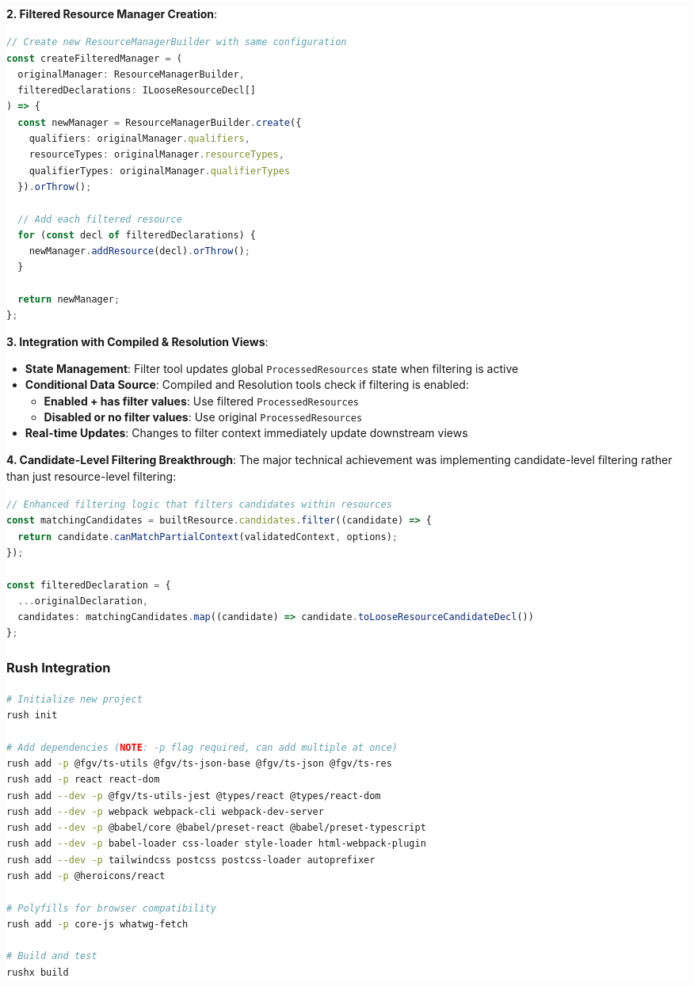 **2. Filtered Resource Manager Creation**:
```typescript
// Create new ResourceManagerBuilder with same configuration
const createFilteredManager = (
  originalManager: ResourceManagerBuilder,
  filteredDeclarations: ILooseResourceDecl[]
) => {
  const newManager = ResourceManagerBuilder.create({
    qualifiers: originalManager.qualifiers,
    resourceTypes: originalManager.resourceTypes,
    qualifierTypes: originalManager.qualifierTypes
  }).orThrow();
  
  // Add each filtered resource
  for (const decl of filteredDeclarations) {
    newManager.addResource(decl).orThrow();
  }
  
  return newManager;
};
```

**3. Integration with Compiled & Resolution Views**:
- **State Management**: Filter tool updates global `ProcessedResources` state when filtering is active
- **Conditional Data Source**: Compiled and Resolution tools check if filtering is enabled:
  - **Enabled + has filter values**: Use filtered `ProcessedResources`
  - **Disabled or no filter values**: Use original `ProcessedResources`  
- **Real-time Updates**: Changes to filter context immediately update downstream views

**4. Candidate-Level Filtering Breakthrough**:
The major technical achievement was implementing candidate-level filtering rather than just resource-level filtering:

```typescript
// Enhanced filtering logic that filters candidates within resources
const matchingCandidates = builtResource.candidates.filter((candidate) => {
  return candidate.canMatchPartialContext(validatedContext, options);
});

const filteredDeclaration = {
  ...originalDeclaration,
  candidates: matchingCandidates.map((candidate) => candidate.toLooseResourceCandidateDecl())
};
```

### Rush Integration
```bash
# Initialize new project
rush init

# Add dependencies (NOTE: -p flag required, can add multiple at once)
rush add -p @fgv/ts-utils @fgv/ts-json-base @fgv/ts-json @fgv/ts-res
rush add -p react react-dom
rush add --dev -p @fgv/ts-utils-jest @types/react @types/react-dom
rush add --dev -p webpack webpack-cli webpack-dev-server
rush add --dev -p @babel/core @babel/preset-react @babel/preset-typescript
rush add --dev -p babel-loader css-loader style-loader html-webpack-plugin
rush add --dev -p tailwindcss postcss postcss-loader autoprefixer
rush add -p @heroicons/react

# Polyfills for browser compatibility
rush add -p core-js whatwg-fetch

# Build and test
rushx build
```